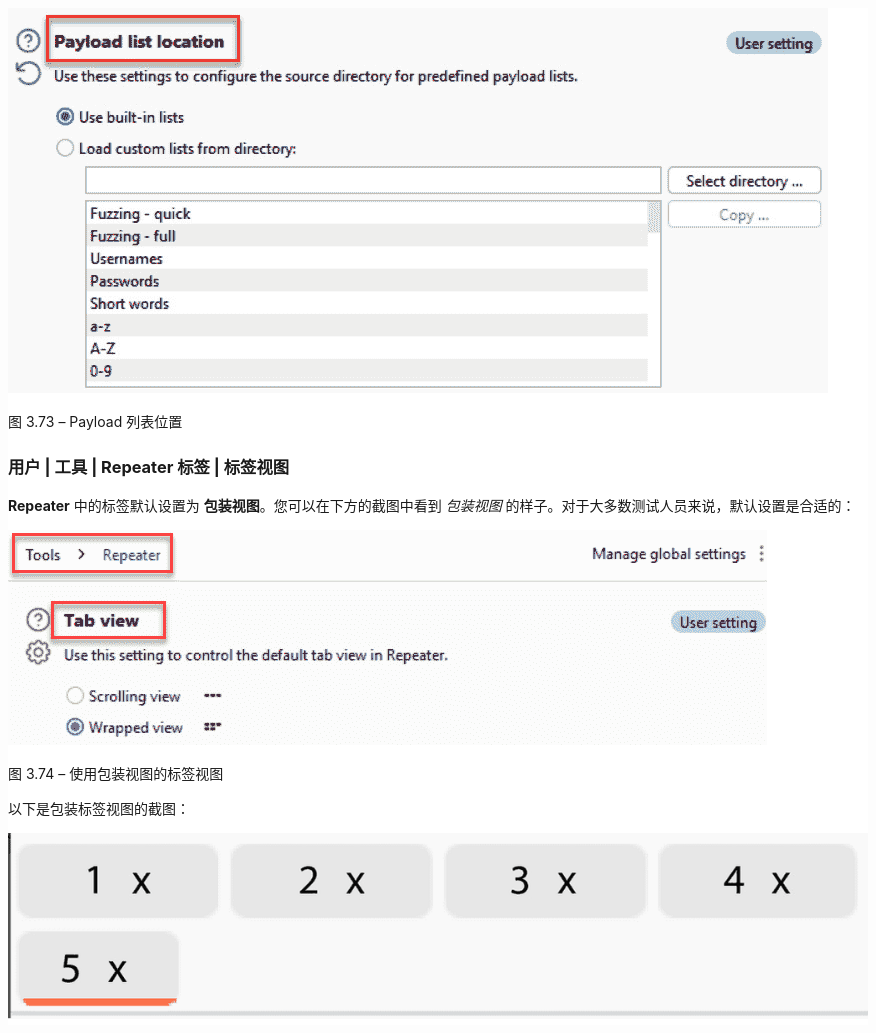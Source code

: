 ![图 3.73 – Payload 列表位置](img/B21173_Figure_3.073..jpg)

图 3.73 – Payload 列表位置

### 用户 | 工具 | Repeater 标签 | 标签视图

**Repeater** 中的标签默认设置为 **包装视图**。您可以在下方的截图中看到 *包装视图* 的样子。对于大多数测试人员来说，默认设置是合适的：

![图 3.74 – 使用包装视图的标签视图](img/B21173_Figure_3.074..jpg)

图 3.74 – 使用包装视图的标签视图

以下是包装标签视图的截图：

![图 3.75 – 包装标签视图](img/B21173_Figure_3.075..jpg)
